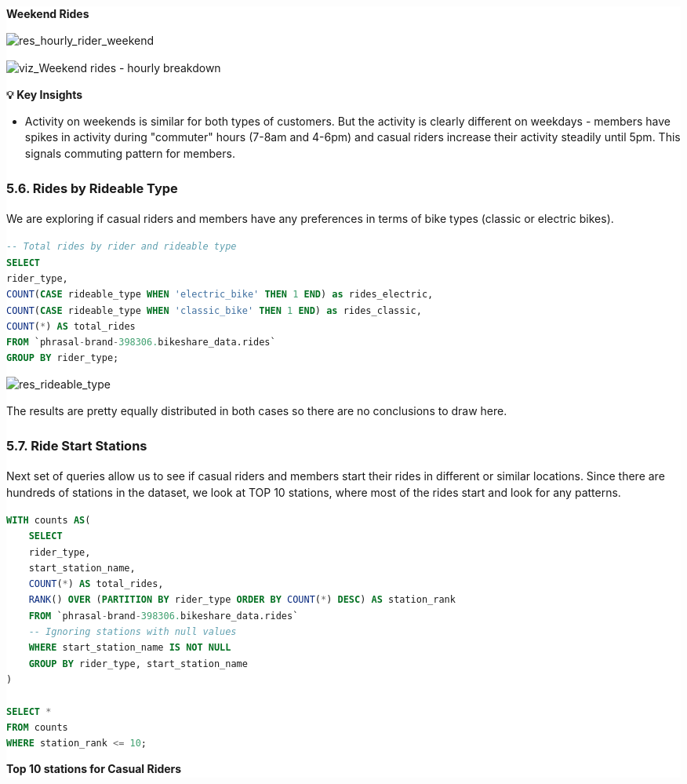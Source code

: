 **Weekend Rides**

<img width="373" alt="res_hourly_rider_weekend" src="https://github.com/justaszie/Bikeshare-Analysis/assets/1820805/29c6ae74-b304-49f7-bfef-7bb8297c256f">

![viz_Weekend rides - hourly breakdown](https://github.com/justaszie/Bikeshare-Analysis/assets/1820805/f3c1df03-db68-4c9c-b383-69a1f20c4689)

**:bulb: Key Insights**
- Activity on weekends is similar for both types of customers. But the activity is clearly different on weekdays - members have spikes in activity during "commuter" hours (7-8am and 4-6pm) and casual riders increase their activity steadily until 5pm. This signals commuting pattern for members.

### 5.6. Rides by Rideable Type
We are exploring if casual riders and members have any preferences in terms of bike types (classic or electric bikes).

```sql
-- Total rides by rider and rideable type
SELECT
rider_type,
COUNT(CASE rideable_type WHEN 'electric_bike' THEN 1 END) as rides_electric,
COUNT(CASE rideable_type WHEN 'classic_bike' THEN 1 END) as rides_classic,
COUNT(*) AS total_rides
FROM `phrasal-brand-398306.bikeshare_data.rides`
GROUP BY rider_type;
```

<img width="579" alt="res_rideable_type" src="https://github.com/justaszie/Bikeshare-Analysis/assets/1820805/67a59f06-cbcd-40ff-a3e6-501b6be8607d">

The results are pretty equally distributed in both cases so there are no conclusions to draw here.

### 5.7. Ride Start Stations
Next set of queries allow us to see if casual riders and members start their rides in different or similar locations. Since there are hundreds of stations in the dataset, we look at TOP 10 stations, where most of the rides start and look for any patterns.

```sql
WITH counts AS(
    SELECT
    rider_type,
    start_station_name,
    COUNT(*) AS total_rides,
    RANK() OVER (PARTITION BY rider_type ORDER BY COUNT(*) DESC) AS station_rank
    FROM `phrasal-brand-398306.bikeshare_data.rides`
    -- Ignoring stations with null values
    WHERE start_station_name IS NOT NULL
    GROUP BY rider_type, start_station_name
)

SELECT *
FROM counts
WHERE station_rank <= 10;
```
**Top 10 stations for Casual Riders**
